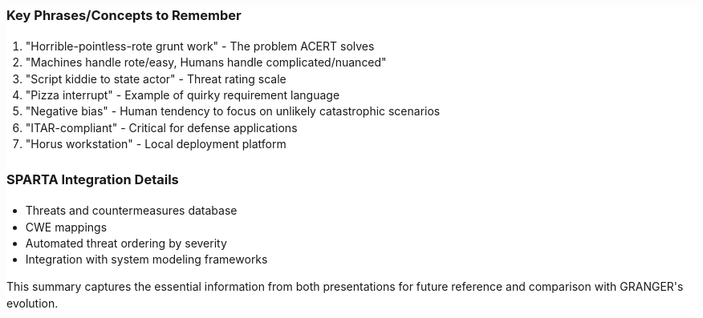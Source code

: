 ### Key Phrases/Concepts to Remember

1. "Horrible-pointless-rote grunt work" - The problem ACERT solves
2. "Machines handle rote/easy, Humans handle complicated/nuanced"
3. "Script kiddie to state actor" - Threat rating scale
4. "Pizza interrupt" - Example of quirky requirement language
5. "Negative bias" - Human tendency to focus on unlikely catastrophic scenarios
6. "ITAR-compliant" - Critical for defense applications
7. "Horus workstation" - Local deployment platform

### SPARTA Integration Details
- Threats and countermeasures database
- CWE mappings
- Automated threat ordering by severity
- Integration with system modeling frameworks

This summary captures the essential information from both presentations for future reference and comparison with GRANGER's evolution.
